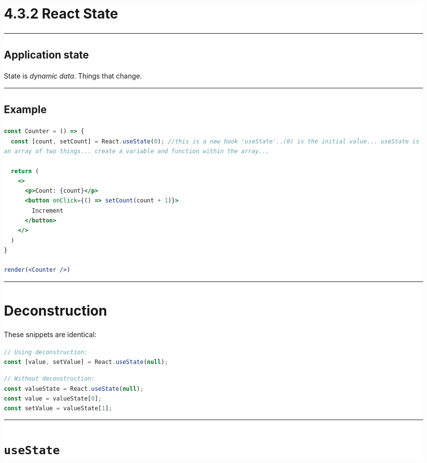# 4.3.2 React State

---

## Application state

State is _dynamic data_. Things that change.

---

## Example

```jsx live=true
const Counter = () => {
  const [count, setCount] = React.useState(0); //this is a new hook 'useState'..(0) is the initial value... useState is an array of two things... create a variable and function within the array...

  return (
    <>
      <p>Count: {count}</p>
      <button onClick={() => setCount(count + 1)}>
        Increment
      </button>
    </>
  )
}

render(<Counter />)
```

---

# Deconstruction

These snippets are identical:

```jsx
// Using deconstruction:
const [value, setValue] = React.useState(null);
```

```jsx
// Without deconstruction:
const valueState = React.useState(null);
const value = valueState[0];
const setValue = valueState[1];
```

---

# `useState`
